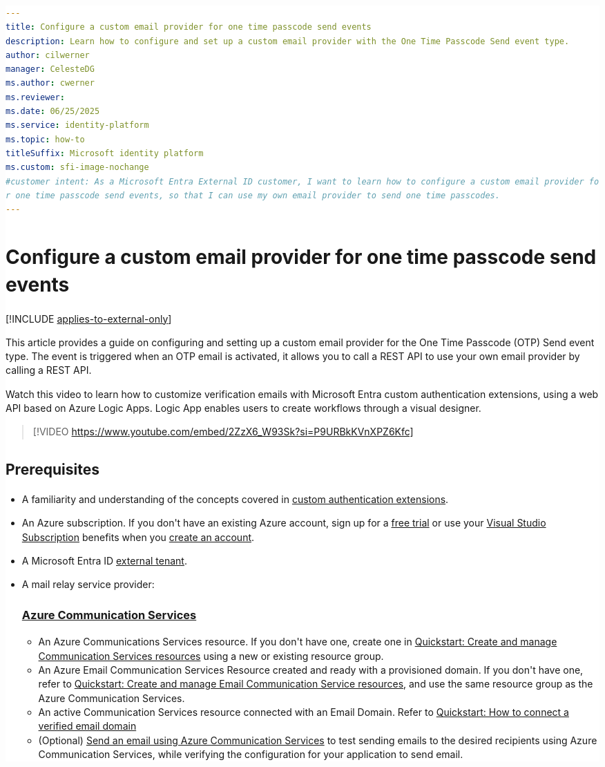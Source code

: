 ```yaml
---
title: Configure a custom email provider for one time passcode send events
description: Learn how to configure and set up a custom email provider with the One Time Passcode Send event type.
author: cilwerner
manager: CelesteDG
ms.author: cwerner
ms.reviewer: 
ms.date: 06/25/2025
ms.service: identity-platform
ms.topic: how-to
titleSuffix: Microsoft identity platform
ms.custom: sfi-image-nochange
#customer intent: As a Microsoft Entra External ID customer, I want to learn how to configure a custom email provider for one time passcode send events, so that I can use my own email provider to send one time passcodes.
---
```


# Configure a custom email provider for one time passcode send events

[!INCLUDE [applies-to-external-only](../external-id/includes/applies-to-external-only.md)]

This article provides a guide on configuring and setting up a custom email provider for the One Time Passcode (OTP) Send event type. The event is triggered when an OTP email is activated, it allows you to call a REST API to use your own email provider by calling a REST API.

Watch this video to learn how to customize verification emails with Microsoft Entra custom authentication extensions, using a web API based on Azure Logic Apps. Logic App enables users to create workflows through a visual designer.

> [!VIDEO https://www.youtube.com/embed/2ZzX6_W93Sk?si=P9URBkKVnXPZ6Kfc]

## Prerequisites

- A familiarity and understanding of the concepts covered in [custom authentication extensions](/entra/identity-platform/custom-extension-overview).
- An Azure subscription. If you don't have an existing Azure account, sign up for a [free trial](https://azure.microsoft.com/free/dotnet/) or use your [Visual Studio Subscription](https://visualstudio.microsoft.com/subscriptions/) benefits when you [create an account](https://account.windowsazure.com/Home/Index).
- A Microsoft Entra ID [external tenant](../external-id/customers/quickstart-tenant-setup.md).
- A mail relay service provider:

    ### [Azure Communication Services](#tab/azure-communication-services)

    - An Azure Communications Services resource. If you don't have one, create one in [Quickstart: Create and manage Communication Services resources](/azure/communication-services/quickstarts/create-communication-resource?tabs=windows&pivots=platform-azp) using a new or existing resource group.
    - An Azure Email Communication Services Resource created and ready with a provisioned domain. If you don't have one, refer to [Quickstart: Create and manage Email Communication Service resources](/azure/communication-services/quickstarts/email/create-email-communication-resource?pivots=platform-azp), and use the same resource group as the Azure Communication Services.
    - An active Communication Services resource connected with an Email Domain. Refer to [Quickstart: How to connect a verified email domain](/azure/communication-services/quickstarts/email/connect-email-communication-resource?branch=main&pivots=azure-portal)
    - (Optional) [Send an email using Azure Communication Services](/azure/communication-services/quickstarts/email/send-email?tabs=windows%2Cconnection-string%2Csend-email-and-get-status-async%2Csync-client&pivots=platform-azportal) to test sending emails to the desired recipients using Azure Communication Services, while verifying the configuration for your application to send email.
        